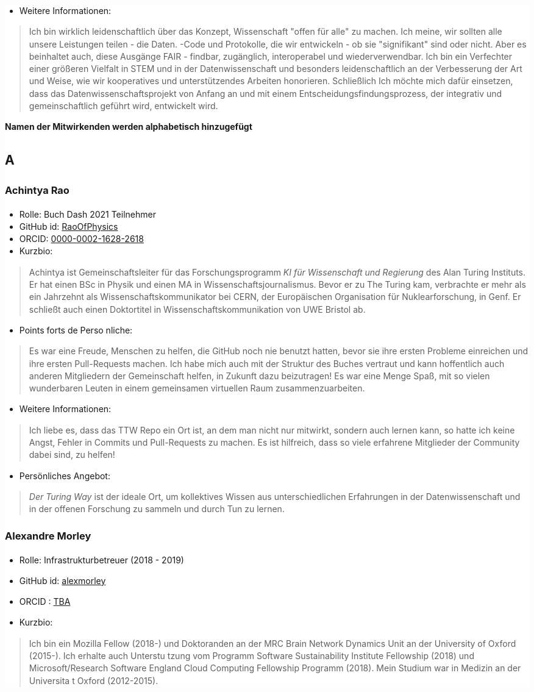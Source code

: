 * Weitere Informationen:
> Ich bin wirklich leidenschaftlich über das Konzept, Wissenschaft "offen für alle" zu machen. Ich meine, wir sollten alle unsere Leistungen teilen - die Daten. -Code und Protokolle, die wir entwickeln - ob sie "signifikant" sind oder nicht. Aber es beinhaltet auch, diese Ausgänge FAIR - findbar, zugänglich, interoperabel und wiederverwendbar. Ich bin ein Verfechter einer größeren Vielfalt in STEM und in der Datenwissenschaft und besonders leidenschaftlich an der Verbesserung der Art und Weise, wie wir kooperatives und unterstützendes Arbeiten honorieren. Schließlich Ich möchte mich dafür einsetzen, dass das Datenwissenschaftsprojekt von Anfang an und mit einem Entscheidungsfindungsprozess, der integrativ und gemeinschaftlich geführt wird, entwickelt wird.

**Namen der Mitwirkenden werden alphabetisch hinzugefügt**


## A

### Achintya Rao

* Rolle: Buch Dash 2021 Teilnehmer
* GitHub id: [RaoOfPhysics](http://github.com/RaoOfPhysics)
* ORCID: [0000-0002-1628-2618](https://orcid.org/0000-0002-1628-2618)
* Kurzbio:
> Achintya ist Gemeinschaftsleiter für das Forschungsprogramm _KI für Wissenschaft und Regierung_ des Alan Turing Instituts. Er hat einen BSc in Physik und einen MA in Wissenschaftsjournalismus. Bevor er zu The Turing kam, verbrachte er mehr als ein Jahrzehnt als Wissenschaftskommunikator bei CERN, der Europäischen Organisation für Nuklearforschung, in Genf. Er schließt auch einen Doktortitel in Wissenschaftskommunikation von UWE Bristol ab.

* Points forts de Perso<unk> nliche:
> Es war eine Freude, Menschen zu helfen, die GitHub noch nie benutzt hatten, bevor sie ihre ersten Probleme einreichen und ihre ersten Pull-Requests machen. Ich habe mich auch mit der Struktur des Buches vertraut und kann hoffentlich auch anderen Mitgliedern der Gemeinschaft helfen, in Zukunft dazu beizutragen! Es war eine Menge Spaß, mit so vielen wunderbaren Leuten in einem gemeinsamen virtuellen Raum zusammenzuarbeiten.

* Weitere Informationen:
> Ich liebe es, dass das TTW Repo ein Ort ist, an dem man nicht nur mitwirkt, sondern auch lernen kann, so hatte ich keine Angst, Fehler in Commits und Pull-Requests zu machen. Es ist hilfreich, dass so viele erfahrene Mitglieder der Community dabei sind, zu helfen!

* Persönliches Angebot:
> _Der Turing Way_ ist der ideale Ort, um kollektives Wissen aus unterschiedlichen Erfahrungen in der Datenwissenschaft und in der offenen Forschung zu sammeln und durch Tun zu lernen.

### Alexandre Morley

* Rolle: Infrastrukturbetreuer (2018 - 2019)
* GitHub id: [alexmorley](http://github.com/alexmorley)
* ORCID : [TBA](https://orcid.org/TBA)

* Kurzbio:
> Ich bin ein Mozilla Fellow (2018-) und Doktoranden an der MRC Brain Network Dynamics Unit an der University of Oxford (2015-). Ich erhalte auch Unterstu<unk> tzung vom Programm Software Sustainability Institute Fellowship (2018) und Microsoft/Research Software England Cloud Computing Fellowship Programm (2018). Mein Studium war in Medizin an der Universita<unk> t Oxford (2012-2015).
